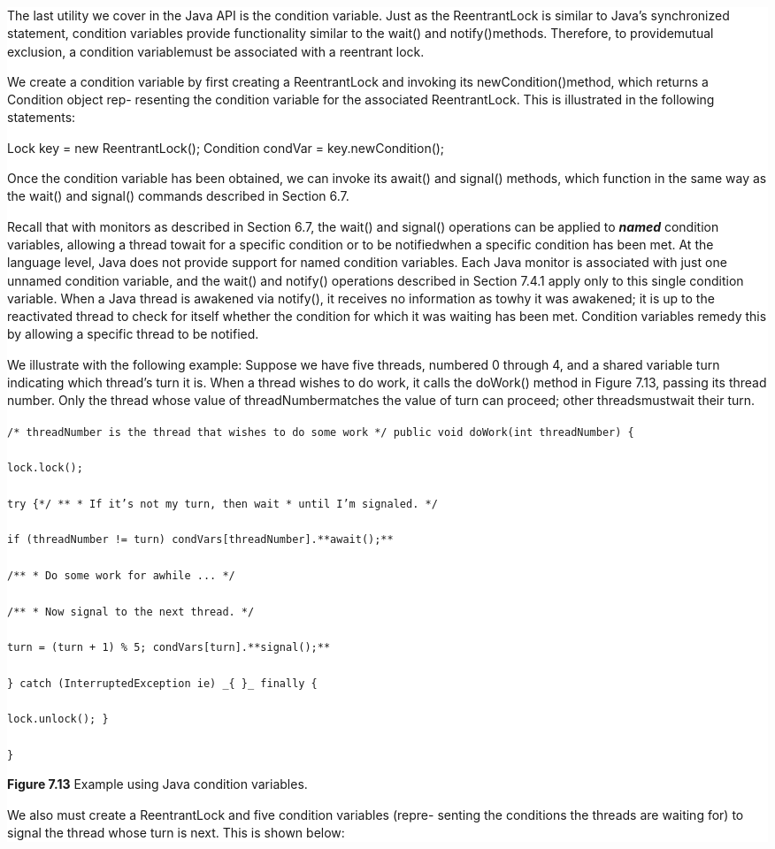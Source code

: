 The last utility we cover in the Java API is the condition variable. Just as the ReentrantLock is similar to Java’s synchronized statement, condition variables provide functionality similar to the wait() and notify()methods. Therefore, to providemutual exclusion, a condition variablemust be associated with a reentrant lock.

We create a condition variable by first creating a ReentrantLock and invoking its newCondition()method, which returns a Condition object rep- resenting the condition variable for the associated ReentrantLock. This is illustrated in the following statements:

Lock key = new ReentrantLock(); Condition condVar = key.newCondition();

Once the condition variable has been obtained, we can invoke its await() and signal() methods, which function in the same way as the wait() and signal() commands described in Section 6.7.

Recall that with monitors as described in Section 6.7, the wait() and signal() operations can be applied to **_named_** condition variables, allowing a thread towait for a specific condition or to be notifiedwhen a specific condition has been met. At the language level, Java does not provide support for named condition variables. Each Java monitor is associated with just one unnamed condition variable, and the wait() and notify() operations described in Section 7.4.1 apply only to this single condition variable. When a Java thread is awakened via notify(), it receives no information as towhy it was awakened; it is up to the reactivated thread to check for itself whether the condition for which it was waiting has been met. Condition variables remedy this by allowing a specific thread to be notified.

We illustrate with the following example: Suppose we have five threads, numbered 0 through 4, and a shared variable turn indicating which thread’s turn it is. When a thread wishes to do work, it calls the doWork() method in Figure 7.13, passing its thread number. Only the thread whose value of threadNumbermatches the value of turn can proceed; other threadsmustwait their turn.  


```
/* threadNumber is the thread that wishes to do some work */ public void doWork(int threadNumber) {

lock.lock();

try {*/ ** * If it’s not my turn, then wait * until I’m signaled. */

if (threadNumber != turn) condVars[threadNumber].**await();**

/** * Do some work for awhile ... */

/** * Now signal to the next thread. */

turn = (turn + 1) % 5; condVars[turn].**signal();**

} catch (InterruptedException ie) _{ }_ finally {

lock.unlock(); }

}
```
**Figure 7.13** Example using Java condition variables.

We also must create a ReentrantLock and five condition variables (repre- senting the conditions the threads are waiting for) to signal the thread whose turn is next. This is shown below:
